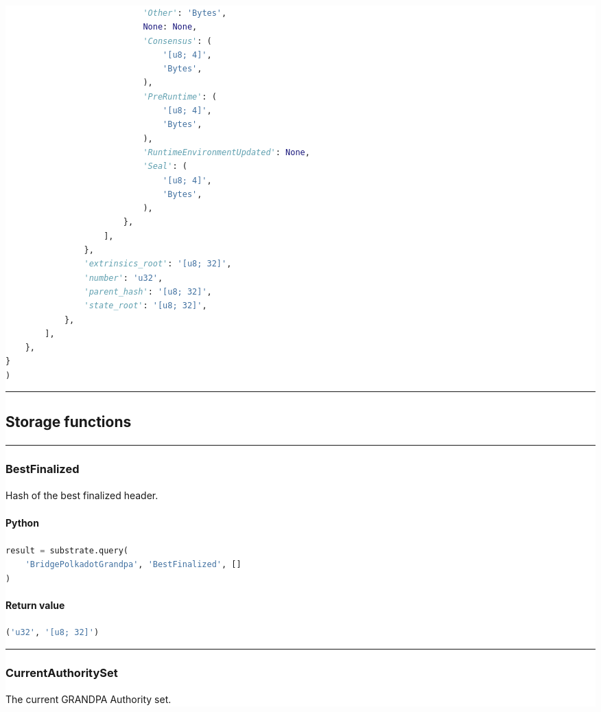 ```python
                            'Other': 'Bytes',
                            None: None,
                            'Consensus': (
                                '[u8; 4]',
                                'Bytes',
                            ),
                            'PreRuntime': (
                                '[u8; 4]',
                                'Bytes',
                            ),
                            'RuntimeEnvironmentUpdated': None,
                            'Seal': (
                                '[u8; 4]',
                                'Bytes',
                            ),
                        },
                    ],
                },
                'extrinsics_root': '[u8; 32]',
                'number': 'u32',
                'parent_hash': '[u8; 32]',
                'state_root': '[u8; 32]',
            },
        ],
    },
}
)
```

---------
## Storage functions

---------
### BestFinalized
 Hash of the best finalized header.

#### Python
```python
result = substrate.query(
    'BridgePolkadotGrandpa', 'BestFinalized', []
)
```

#### Return value
```python
('u32', '[u8; 32]')
```
---------
### CurrentAuthoritySet
 The current GRANDPA Authority set.
